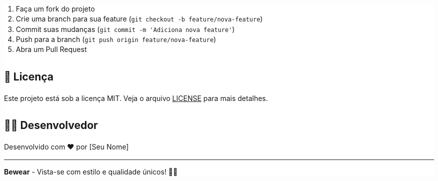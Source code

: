 1. Faça um fork do projeto
2. Crie uma branch para sua feature (`git checkout -b feature/nova-feature`)
3. Commit suas mudanças (`git commit -m 'Adiciona nova feature'`)
4. Push para a branch (`git push origin feature/nova-feature`)
5. Abra um Pull Request

## 📄 Licença

Este projeto está sob a licença MIT. Veja o arquivo [LICENSE](LICENSE) para mais detalhes.

## 👨‍💻 Desenvolvedor

Desenvolvido com ❤️ por [Seu Nome]

---

**Bewear** - Vista-se com estilo e qualidade únicos! 👕✨
